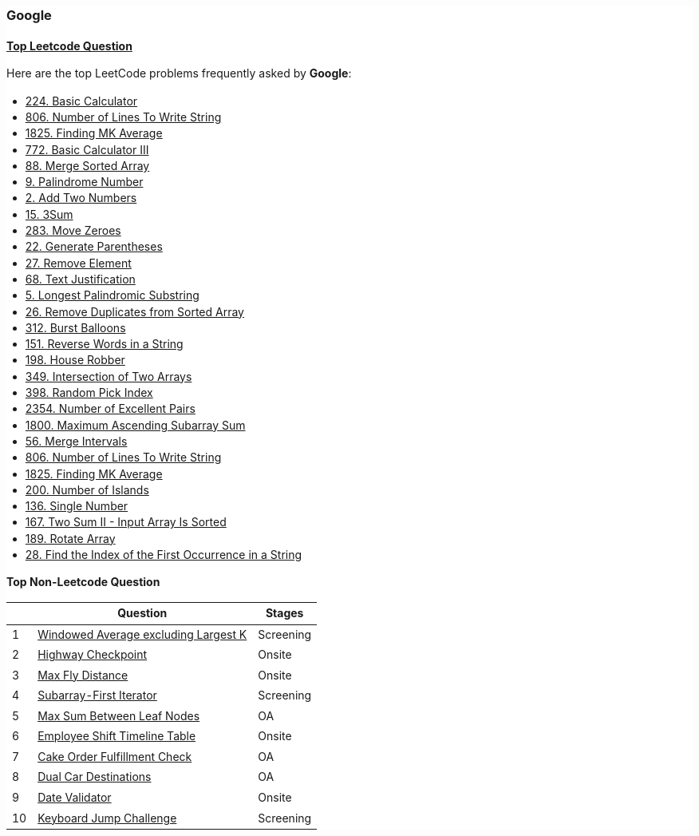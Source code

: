
### Google

[**Top Leetcode Question**](https://www.hack2hire.com/by-company/content/67be3e99b46d2b950531291c?company=GOOGLE&type=BLOG)

Here are the top LeetCode problems frequently asked by **Google**:

- [224. Basic Calculator](https://leetcode.com/problems/basic-calculator/)
- [806. Number of Lines To Write String](https://leetcode.com/problems/number-of-lines-to-write-string/)
- [1825. Finding MK Average](https://leetcode.com/problems/finding-mk-average/)
- [772. Basic Calculator III](https://leetcode.com/problems/basic-calculator-iii/)
- [88. Merge Sorted Array](https://leetcode.com/problems/merge-sorted-array/)
- [9. Palindrome Number](https://leetcode.com/problems/palindrome-number/)
- [2. Add Two Numbers](https://leetcode.com/problems/add-two-numbers/)
- [15. 3Sum](https://leetcode.com/problems/3sum/)
- [283. Move Zeroes](https://leetcode.com/problems/move-zeroes/)
- [22. Generate Parentheses](https://leetcode.com/problems/generate-parentheses/)
- [27. Remove Element](https://leetcode.com/problems/remove-element/)
- [68. Text Justification](https://leetcode.com/problems/text-justification/)
- [5. Longest Palindromic Substring](https://leetcode.com/problems/longest-palindromic-substring/)
- [26. Remove Duplicates from Sorted Array](https://leetcode.com/problems/remove-duplicates-from-sorted-array/)
- [312. Burst Balloons](https://leetcode.com/problems/burst-balloons/)
- [151. Reverse Words in a String](https://leetcode.com/problems/reverse-words-in-a-string/)
- [198. House Robber](https://leetcode.com/problems/house-robber/)
- [349. Intersection of Two Arrays](https://leetcode.com/problems/intersection-of-two-arrays/)
- [398. Random Pick Index](https://leetcode.com/problems/random-pick-index/)
- [2354. Number of Excellent Pairs](https://leetcode.com/problems/number-of-excellent-pairs/)
- [1800. Maximum Ascending Subarray Sum](https://leetcode.com/problems/maximum-ascending-subarray-sum/)
- [56. Merge Intervals](https://leetcode.com/problems/merge-intervals/)
- [806. Number of Lines To Write String](https://leetcode.com/problems/number-of-lines-to-write-string/)
- [1825. Finding MK Average](https://leetcode.com/problems/finding-mk-average/)
- [200. Number of Islands](https://leetcode.com/problems/number-of-islands)
- [136. Single Number](https://leetcode.com/problems/single-number/)
- [167. Two Sum II - Input Array Is Sorted](https://leetcode.com/problems/two-sum-ii-input-array-is-sorted/)
- [189. Rotate Array](https://leetcode.com/problems/rotate-array/)
- [28. Find the Index of the First Occurrence in a String](https://leetcode.com/problems/find-the-index-of-the-first-occurrence-in-a-string/)

**Top Non-Leetcode Question**

|      | Question                                                     | Stages    |
| ---- | ------------------------------------------------------------ | --------- |
| 1    | [Windowed Average excluding Largest K](https://www.hack2hire.com/by-company/content/67886cfb402dc47b67a1493f?company=GOOGLE&type=ALGORITHM) | Screening |
| 2    | [Highway Checkpoint](https://www.hack2hire.com/by-company/content/677f36a9edc5bbd98ac0ea59?company=GOOGLE&type=ALGORITHM) | Onsite    |
| 3    | [Max Fly Distance](https://www.hack2hire.com/by-company/content/67fd53c9d2adf72ba62b0ec7?company=GOOGLE&type=ALGORITHM) | Onsite    |
| 4    | [Subarray-First Iterator](https://www.hack2hire.com/by-company/content/6769d41711bbd512d60ce760?company=GOOGLE&type=ALGORITHM) | Screening |
| 5    | [Max Sum Between Leaf Nodes](https://www.hack2hire.com/by-company/content/6769d41711bbd512d60ce760?company=GOOGLE&type=ALGORITHM) | OA        |
| 6    | [Employee Shift Timeline Table](https://www.hack2hire.com/by-company/content/67fd4d7dd2adf72ba62b0ec3?company=GOOGLE&type=ALGORITHM) | Onsite    |
| 7    | [Cake Order Fulfillment Check](https://www.hack2hire.com/by-company/content/67c75ead6c89e288437c301f?company=GOOGLE&type=ALGORITHM) | OA        |
| 8    | [Dual Car Destinations](https://www.hack2hire.com/by-company/content/67eaea5f4c9bb801bfd0ef4c?company=GOOGLE&type=ALGORITHM) | OA        |
| 9    | [Date Validator](https://www.hack2hire.com/by-company/content/6764929acc8f5deed53ccd75?company=GOOGLE&type=ALGORITHM) | Onsite    |
| 10   | [Keyboard Jump Challenge](https://www.hack2hire.com/by-company/content/677c3ffa5cbaff553b53b069?company=GOOGLE&type=ALGORITHM) | Screening |
